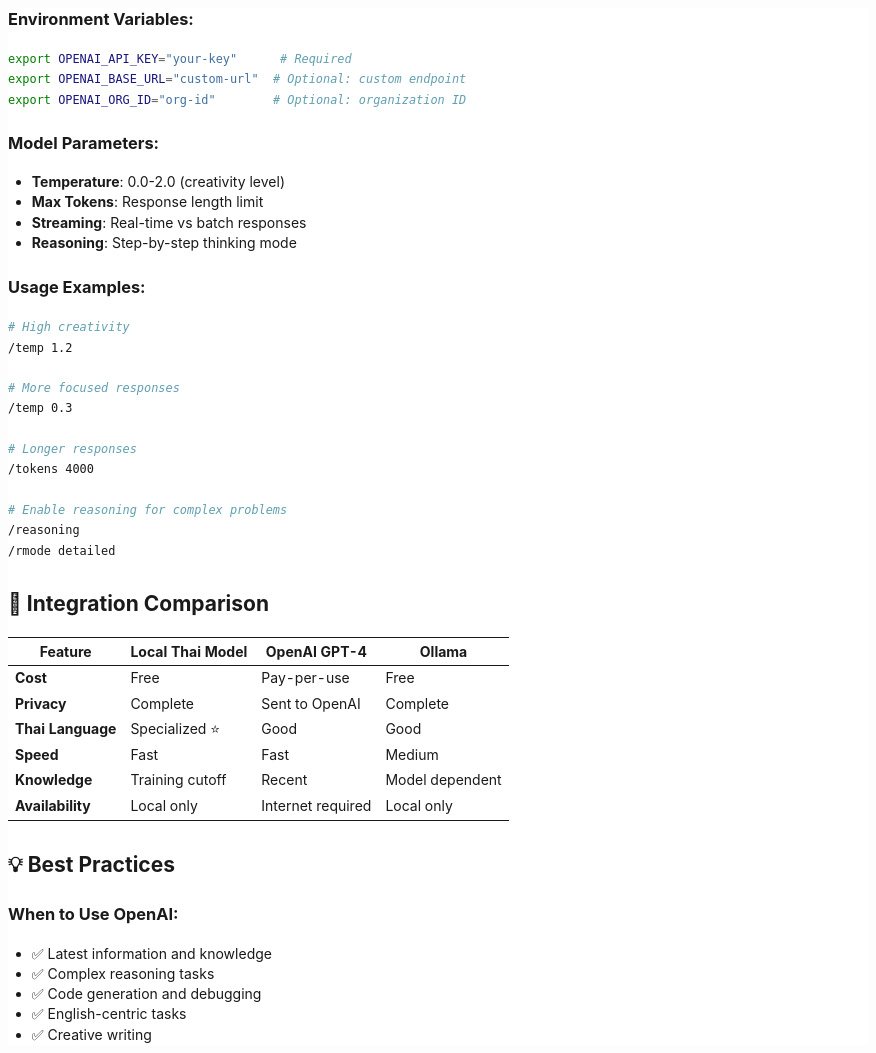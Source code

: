 ### **Environment Variables:**
```bash
export OPENAI_API_KEY="your-key"      # Required
export OPENAI_BASE_URL="custom-url"  # Optional: custom endpoint
export OPENAI_ORG_ID="org-id"        # Optional: organization ID
```

### **Model Parameters:**
- **Temperature**: 0.0-2.0 (creativity level)
- **Max Tokens**: Response length limit
- **Streaming**: Real-time vs batch responses
- **Reasoning**: Step-by-step thinking mode

### **Usage Examples:**
```bash
# High creativity
/temp 1.2

# More focused responses  
/temp 0.3

# Longer responses
/tokens 4000

# Enable reasoning for complex problems
/reasoning
/rmode detailed
```

## 🔗 **Integration Comparison**

| Feature | Local Thai Model | OpenAI GPT-4 | Ollama |
|---------|------------------|---------------|---------|
| **Cost** | Free | Pay-per-use | Free |
| **Privacy** | Complete | Sent to OpenAI | Complete |
| **Thai Language** | Specialized ⭐ | Good | Good |
| **Speed** | Fast | Fast | Medium |
| **Knowledge** | Training cutoff | Recent | Model dependent |
| **Availability** | Local only | Internet required | Local only |

## 💡 **Best Practices**

### **When to Use OpenAI:**
- ✅ Latest information and knowledge
- ✅ Complex reasoning tasks
- ✅ Code generation and debugging
- ✅ English-centric tasks
- ✅ Creative writing
